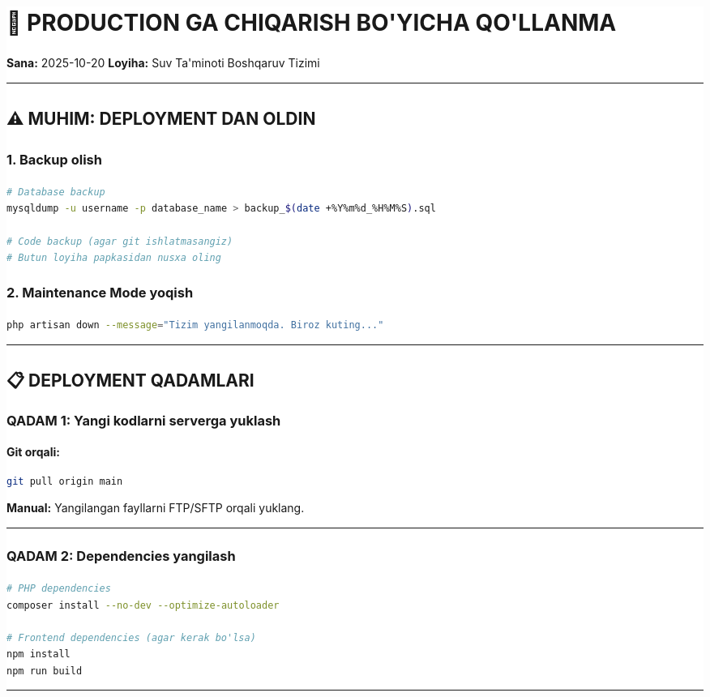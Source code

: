 # 🚀 PRODUCTION GA CHIQARISH BO'YICHA QO'LLANMA

**Sana:** 2025-10-20
**Loyiha:** Suv Ta'minoti Boshqaruv Tizimi

---

## ⚠️ MUHIM: DEPLOYMENT DAN OLDIN

### 1. Backup olish
```bash
# Database backup
mysqldump -u username -p database_name > backup_$(date +%Y%m%d_%H%M%S).sql

# Code backup (agar git ishlatmasangiz)
# Butun loyiha papkasidan nusxa oling
```

### 2. Maintenance Mode yoqish
```bash
php artisan down --message="Tizim yangilanmoqda. Biroz kuting..."
```

---

## 📋 DEPLOYMENT QADAMLARI

### QADAM 1: Yangi kodlarni serverga yuklash

**Git orqali:**
```bash
git pull origin main
```

**Manual:**
Yangilangan fayllarni FTP/SFTP orqali yuklang.

---

### QADAM 2: Dependencies yangilash

```bash
# PHP dependencies
composer install --no-dev --optimize-autoloader

# Frontend dependencies (agar kerak bo'lsa)
npm install
npm run build
```

---

